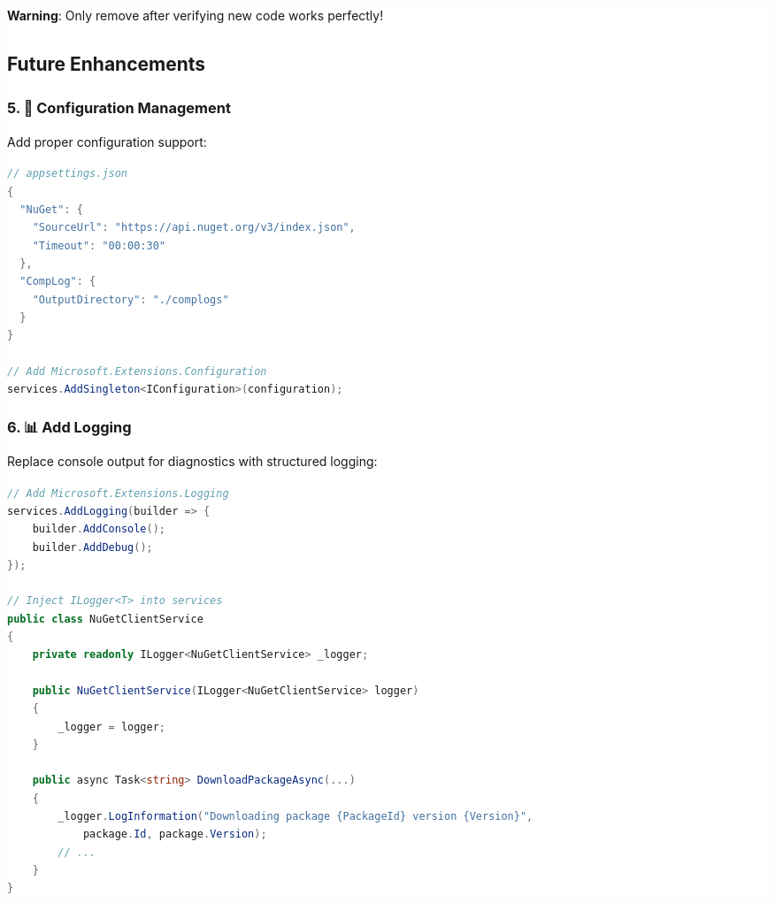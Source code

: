 **Warning**: Only remove after verifying new code works perfectly!

## Future Enhancements

### 5. 🔧 Configuration Management
Add proper configuration support:

```csharp
// appsettings.json
{
  "NuGet": {
    "SourceUrl": "https://api.nuget.org/v3/index.json",
    "Timeout": "00:00:30"
  },
  "CompLog": {
    "OutputDirectory": "./complogs"
  }
}

// Add Microsoft.Extensions.Configuration
services.AddSingleton<IConfiguration>(configuration);
```

### 6. 📊 Add Logging
Replace console output for diagnostics with structured logging:

```csharp
// Add Microsoft.Extensions.Logging
services.AddLogging(builder => {
    builder.AddConsole();
    builder.AddDebug();
});

// Inject ILogger<T> into services
public class NuGetClientService
{
    private readonly ILogger<NuGetClientService> _logger;
    
    public NuGetClientService(ILogger<NuGetClientService> logger)
    {
        _logger = logger;
    }
    
    public async Task<string> DownloadPackageAsync(...)
    {
        _logger.LogInformation("Downloading package {PackageId} version {Version}", 
            package.Id, package.Version);
        // ...
    }
}
```
